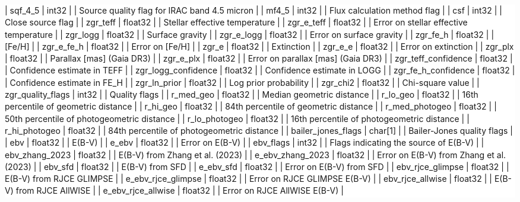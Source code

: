  | sqf_4_5 | int32 |  | Source quality flag for IRAC band 4.5 micron |
 | mf4_5 | int32 |  | Flux calculation method flag |
 | csf | int32 |  | Close source flag |
 | zgr_teff | float32 |  | Stellar effective temperature  |
 | zgr_e_teff | float32 |  | Error on stellar effective temperature  |
 | zgr_logg | float32 |  | Surface gravity  |
 | zgr_e_logg | float32 |  | Error on surface gravity  |
 | zgr_fe_h | float32 |  | [Fe/H]  |
 | zgr_e_fe_h | float32 |  | Error on [Fe/H]  |
 | zgr_e | float32 |  | Extinction  |
 | zgr_e_e | float32 |  | Error on extinction  |
 | zgr_plx | float32 |  | Parallax [mas] (Gaia DR3) |
 | zgr_e_plx | float32 |  | Error on parallax [mas] (Gaia DR3) |
 | zgr_teff_confidence | float32 |  | Confidence estimate in TEFF |
 | zgr_logg_confidence | float32 |  | Confidence estimate in LOGG |
 | zgr_fe_h_confidence | float32 |  | Confidence estimate in FE_H |
 | zgr_ln_prior | float32 |  | Log prior probability |
 | zgr_chi2 | float32 |  | Chi-square value |
 | zgr_quality_flags | int32 |  | Quality flags |
 | r_med_geo | float32 |  | Median geometric distance  |
 | r_lo_geo | float32 |  | 16th percentile of geometric distance  |
 | r_hi_geo | float32 |  | 84th percentile of geometric distance  |
 | r_med_photogeo | float32 |  | 50th percentile of photogeometric distance  |
 | r_lo_photogeo | float32 |  | 16th percentile of photogeometric distance  |
 | r_hi_photogeo | float32 |  | 84th percentile of photogeometric distance  |
 | bailer_jones_flags | char[1] |  | Bailer-Jones quality flags |
 | ebv | float32 |  | E(B-V)  |
 | e_ebv | float32 |  | Error on E(B-V)  |
 | ebv_flags | int32 |  | Flags indicating the source of E(B-V) |
 | ebv_zhang_2023 | float32 |  | E(B-V) from Zhang et al. (2023)  |
 | e_ebv_zhang_2023 | float32 |  | Error on E(B-V) from Zhang et al. (2023)  |
 | ebv_sfd | float32 |  | E(B-V) from SFD  |
 | e_ebv_sfd | float32 |  | Error on E(B-V) from SFD  |
 | ebv_rjce_glimpse | float32 |  | E(B-V) from RJCE GLIMPSE  |
 | e_ebv_rjce_glimpse | float32 |  | Error on RJCE GLIMPSE E(B-V)  |
 | ebv_rjce_allwise | float32 |  | E(B-V) from RJCE AllWISE  |
 | e_ebv_rjce_allwise | float32 |  | Error on RJCE AllWISE E(B-V) |